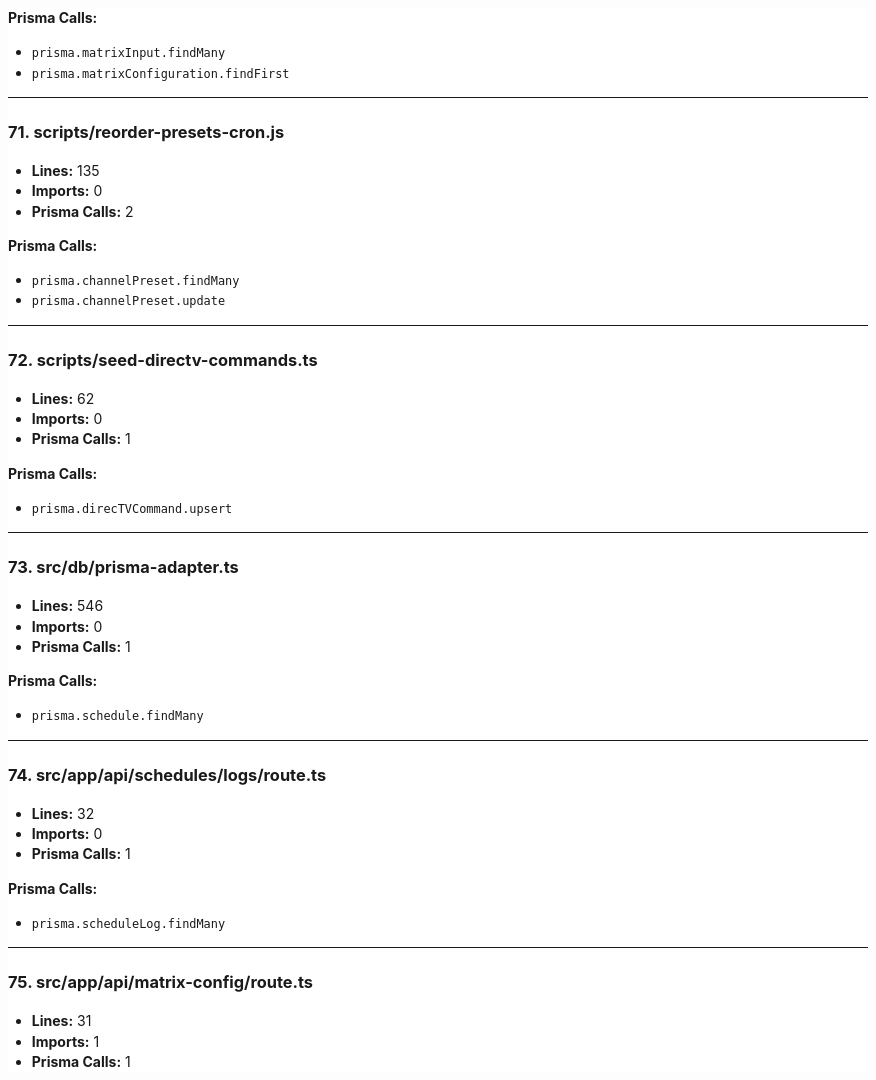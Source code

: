 **Prisma Calls:**
- `prisma.matrixInput.findMany`
- `prisma.matrixConfiguration.findFirst`

---

### 71. scripts/reorder-presets-cron.js

- **Lines:** 135
- **Imports:** 0
- **Prisma Calls:** 2

**Prisma Calls:**
- `prisma.channelPreset.findMany`
- `prisma.channelPreset.update`

---

### 72. scripts/seed-directv-commands.ts

- **Lines:** 62
- **Imports:** 0
- **Prisma Calls:** 1

**Prisma Calls:**
- `prisma.direcTVCommand.upsert`

---

### 73. src/db/prisma-adapter.ts

- **Lines:** 546
- **Imports:** 0
- **Prisma Calls:** 1

**Prisma Calls:**
- `prisma.schedule.findMany`

---

### 74. src/app/api/schedules/logs/route.ts

- **Lines:** 32
- **Imports:** 0
- **Prisma Calls:** 1

**Prisma Calls:**
- `prisma.scheduleLog.findMany`

---

### 75. src/app/api/matrix-config/route.ts

- **Lines:** 31
- **Imports:** 1
- **Prisma Calls:** 1
